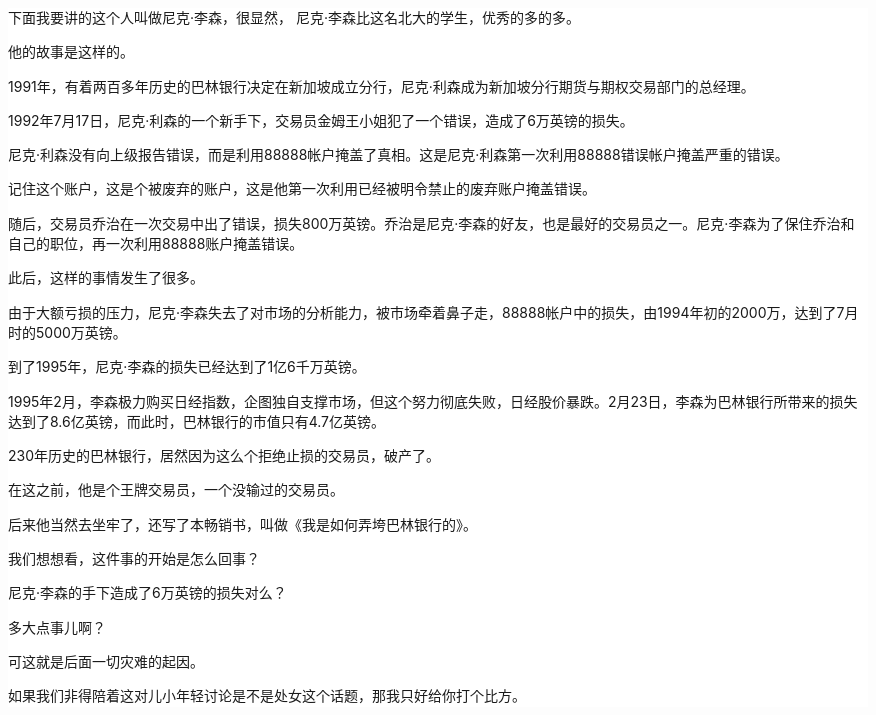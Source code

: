   

下面我要讲的这个人叫做尼克·李森，很显然， 尼克·李森比这名北大的学生，优秀的多的多。  

  

他的故事是这样的。

  

1991年，有着两百多年历史的巴林银行决定在新加坡成立分行，尼克·利森成为新加坡分行期货与期权交易部门的总经理。

  

1992年7月17日，尼克·利森的一个新手下，交易员金姆王小姐犯了一个错误，造成了6万英镑的损失。

  

尼克·利森没有向上级报告错误，而是利用88888帐户掩盖了真相。这是尼克·利森第一次利用88888错误帐户掩盖严重的错误。

  

记住这个账户，这是个被废弃的账户，这是他第一次利用已经被明令禁止的废弃账户掩盖错误。

  

随后，交易员乔治在一次交易中出了错误，损失800万英镑。乔治是尼克·李森的好友，也是最好的交易员之一。尼克·李森为了保住乔治和自己的职位，再一次利用88888账户掩盖错误。

  

此后，这样的事情发生了很多。

  

由于大额亏损的压力，尼克·李森失去了对市场的分析能力，被市场牵着鼻子走，88888帐户中的损失，由1994年初的2000万，达到了7月时的5000万英镑。  

  

到了1995年，尼克·李森的损失已经达到了1亿6千万英镑。

  

1995年2月，李森极力购买日经指数，企图独自支撑市场，但这个努力彻底失败，日经股价暴跌。2月23日，李森为巴林银行所带来的损失达到了8.6亿英镑，而此时，巴林银行的市值只有4.7亿英镑。

  

230年历史的巴林银行，居然因为这么个拒绝止损的交易员，破产了。

  

在这之前，他是个王牌交易员，一个没输过的交易员。

  

后来他当然去坐牢了，还写了本畅销书，叫做《我是如何弄垮巴林银行的》。

  

我们想想看，这件事的开始是怎么回事？

  

尼克·李森的手下造成了6万英镑的损失对么？

  

多大点事儿啊？

  

可这就是后面一切灾难的起因。

  

如果我们非得陪着这对儿小年轻讨论是不是处女这个话题，那我只好给你打个比方。

  